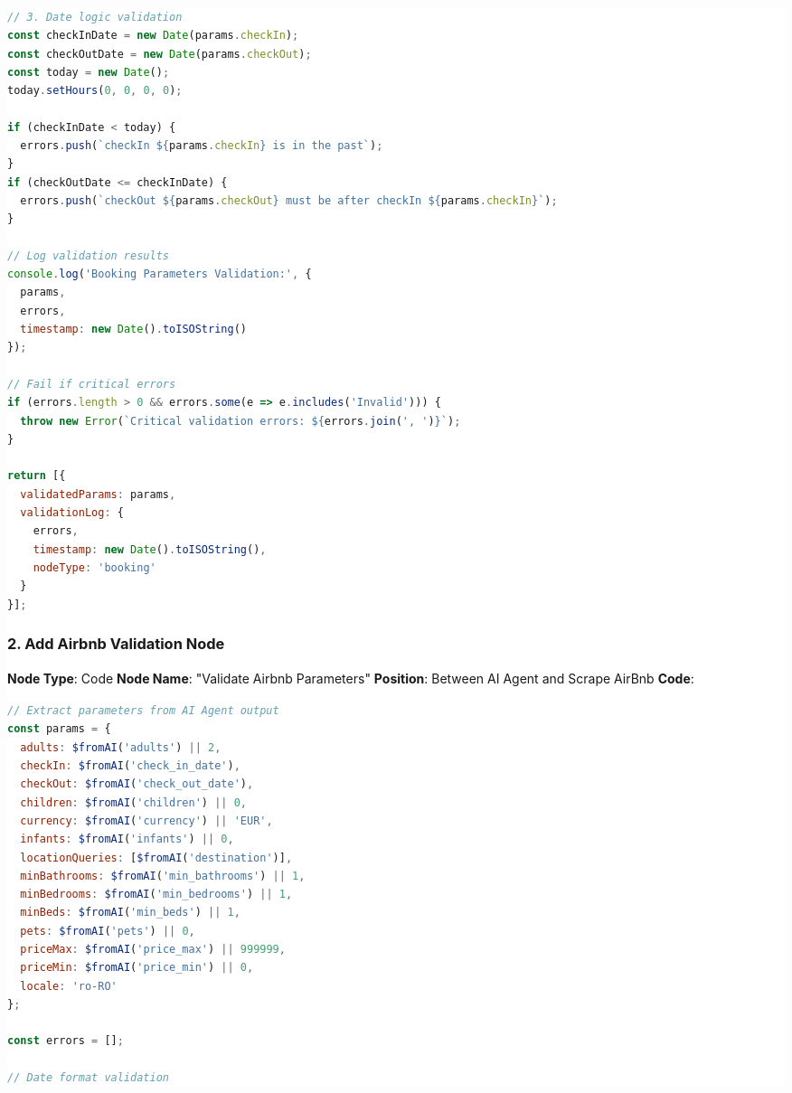```javascript
// 3. Date logic validation
const checkInDate = new Date(params.checkIn);
const checkOutDate = new Date(params.checkOut);
const today = new Date();
today.setHours(0, 0, 0, 0);

if (checkInDate < today) {
  errors.push(`checkIn ${params.checkIn} is in the past`);
}
if (checkOutDate <= checkInDate) {
  errors.push(`checkOut ${params.checkOut} must be after checkIn ${params.checkIn}`);
}

// Log validation results
console.log('Booking Parameters Validation:', {
  params,
  errors,
  timestamp: new Date().toISOString()
});

// Fail if critical errors
if (errors.length > 0 && errors.some(e => e.includes('Invalid'))) {
  throw new Error(`Critical validation errors: ${errors.join(', ')}`);
}

return [{ 
  validatedParams: params,
  validationLog: {
    errors,
    timestamp: new Date().toISOString(),
    nodeType: 'booking'
  }
}];
```

### 2. Add Airbnb Validation Node

**Node Type**: Code
**Node Name**: "Validate Airbnb Parameters"
**Position**: Between AI Agent and Scrape AirBnb
**Code**:

```javascript
// Extract parameters from AI Agent output
const params = {
  adults: $fromAI('adults') || 2,
  checkIn: $fromAI('check_in_date'),
  checkOut: $fromAI('check_out_date'),
  children: $fromAI('children') || 0,
  currency: $fromAI('currency') || 'EUR',
  infants: $fromAI('infants') || 0,
  locationQueries: [$fromAI('destination')],
  minBathrooms: $fromAI('min_bathrooms') || 1,
  minBedrooms: $fromAI('min_bedrooms') || 1,
  minBeds: $fromAI('min_beds') || 1,
  pets: $fromAI('pets') || 0,
  priceMax: $fromAI('price_max') || 999999,
  priceMin: $fromAI('price_min') || 0,
  locale: 'ro-RO'
};

const errors = [];

// Date format validation
```
